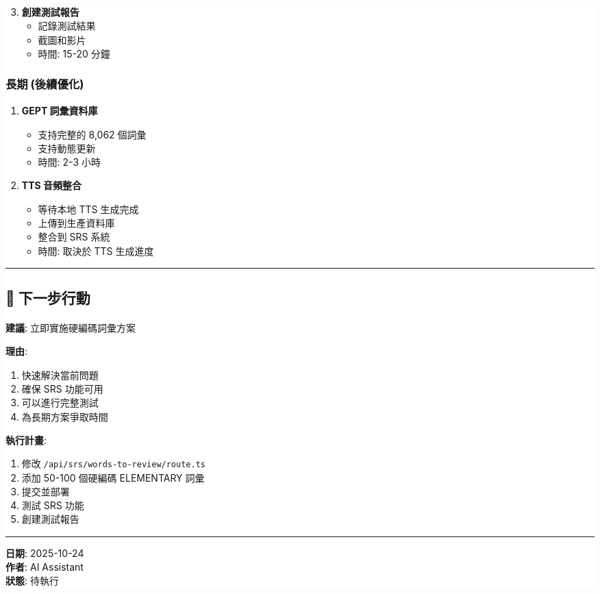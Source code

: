 3. **創建測試報告**
   - 記錄測試結果
   - 截圖和影片
   - 時間: 15-20 分鐘

### 長期 (後續優化)
1. **GEPT 詞彙資料庫**
   - 支持完整的 8,062 個詞彙
   - 支持動態更新
   - 時間: 2-3 小時

2. **TTS 音頻整合**
   - 等待本地 TTS 生成完成
   - 上傳到生產資料庫
   - 整合到 SRS 系統
   - 時間: 取決於 TTS 生成進度

---

## 🎯 下一步行動

**建議**: 立即實施硬編碼詞彙方案

**理由**:
1. 快速解決當前問題
2. 確保 SRS 功能可用
3. 可以進行完整測試
4. 為長期方案爭取時間

**執行計畫**:
1. 修改 `/api/srs/words-to-review/route.ts`
2. 添加 50-100 個硬編碼 ELEMENTARY 詞彙
3. 提交並部署
4. 測試 SRS 功能
5. 創建測試報告

---

**日期**: 2025-10-24  
**作者**: AI Assistant  
**狀態**: 待執行

